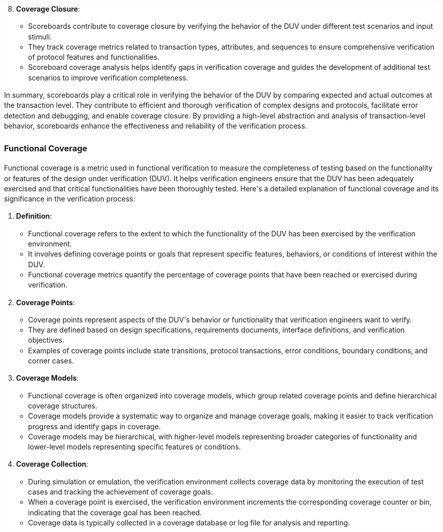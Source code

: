 8. **Coverage Closure**:

   * Scoreboards contribute to coverage closure by verifying the behavior of the DUV under different test scenarios and input stimuli.
   * They track coverage metrics related to transaction types, attributes, and sequences to ensure comprehensive verification of protocol features and functionalities.
   * Scoreboard coverage analysis helps identify gaps in verification coverage and guides the development of additional test scenarios to improve verification completeness.

In summary, scoreboards play a critical role in verifying the behavior of the DUV by comparing expected and actual outcomes at the transaction level. They contribute to efficient and thorough verification of complex designs and protocols, facilitate error detection and debugging, and enable coverage closure. By providing a high-level abstraction and analysis of transaction-level behavior, scoreboards enhance the effectiveness and reliability of the verification process.

### Functional Coverage

Functional coverage is a metric used in functional verification to measure the completeness of testing based on the functionality or features of the design under verification (DUV). It helps verification engineers ensure that the DUV has been adequately exercised and that critical functionalities have been thoroughly tested. Here's a detailed explanation of functional coverage and its significance in the verification process:

1. **Definition**:

   * Functional coverage refers to the extent to which the functionality of the DUV has been exercised by the verification environment.
   * It involves defining coverage points or goals that represent specific features, behaviors, or conditions of interest within the DUV.
   * Functional coverage metrics quantify the percentage of coverage points that have been reached or exercised during verification.

2. **Coverage Points**:

   * Coverage points represent aspects of the DUV's behavior or functionality that verification engineers want to verify.
   * They are defined based on design specifications, requirements documents, interface definitions, and verification objectives.
   * Examples of coverage points include state transitions, protocol transactions, error conditions, boundary conditions, and corner cases.

3. **Coverage Models**:

   * Functional coverage is often organized into coverage models, which group related coverage points and define hierarchical coverage structures.
   * Coverage models provide a systematic way to organize and manage coverage goals, making it easier to track verification progress and identify gaps in coverage.
   * Coverage models may be hierarchical, with higher-level models representing broader categories of functionality and lower-level models representing specific features or conditions.

4. **Coverage Collection**:

   * During simulation or emulation, the verification environment collects coverage data by monitoring the execution of test cases and tracking the achievement of coverage goals.
   * When a coverage point is exercised, the verification environment increments the corresponding coverage counter or bin, indicating that the coverage goal has been reached.
   * Coverage data is typically collected in a coverage database or log file for analysis and reporting.
